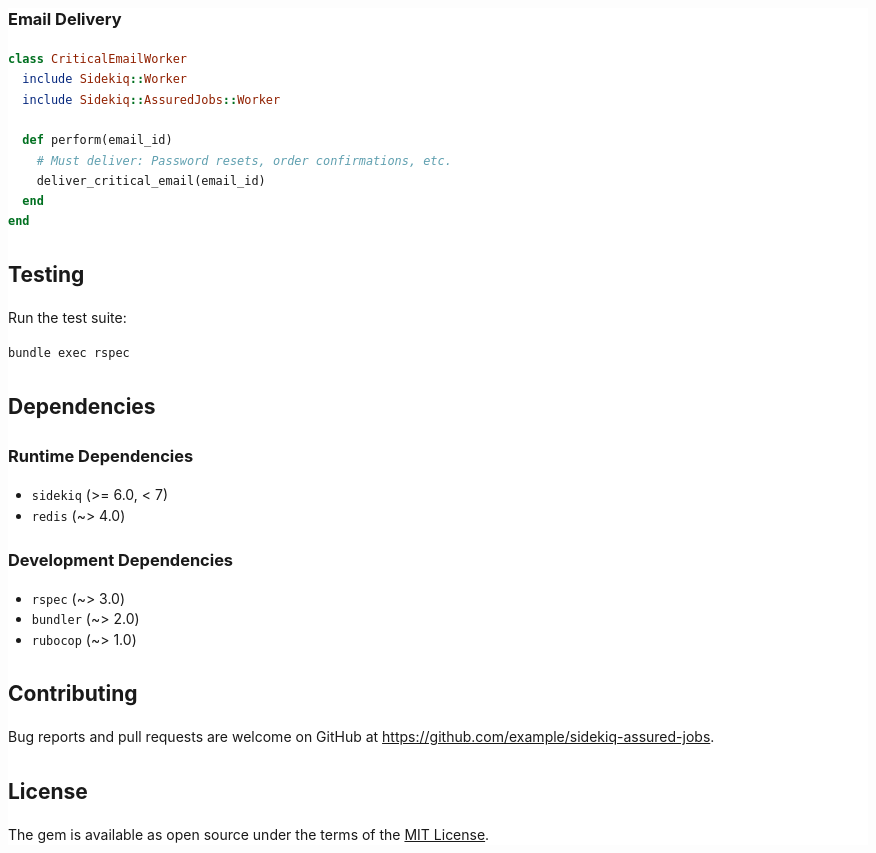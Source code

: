 ### Email Delivery
```ruby
class CriticalEmailWorker
  include Sidekiq::Worker
  include Sidekiq::AssuredJobs::Worker

  def perform(email_id)
    # Must deliver: Password resets, order confirmations, etc.
    deliver_critical_email(email_id)
  end
end
```

## Testing

Run the test suite:

```bash
bundle exec rspec
```

## Dependencies

### Runtime Dependencies
- `sidekiq` (>= 6.0, < 7)
- `redis` (~> 4.0)

### Development Dependencies
- `rspec` (~> 3.0)
- `bundler` (~> 2.0)
- `rubocop` (~> 1.0)

## Contributing

Bug reports and pull requests are welcome on GitHub at https://github.com/example/sidekiq-assured-jobs.

## License

The gem is available as open source under the terms of the [MIT License](https://opensource.org/licenses/MIT).
